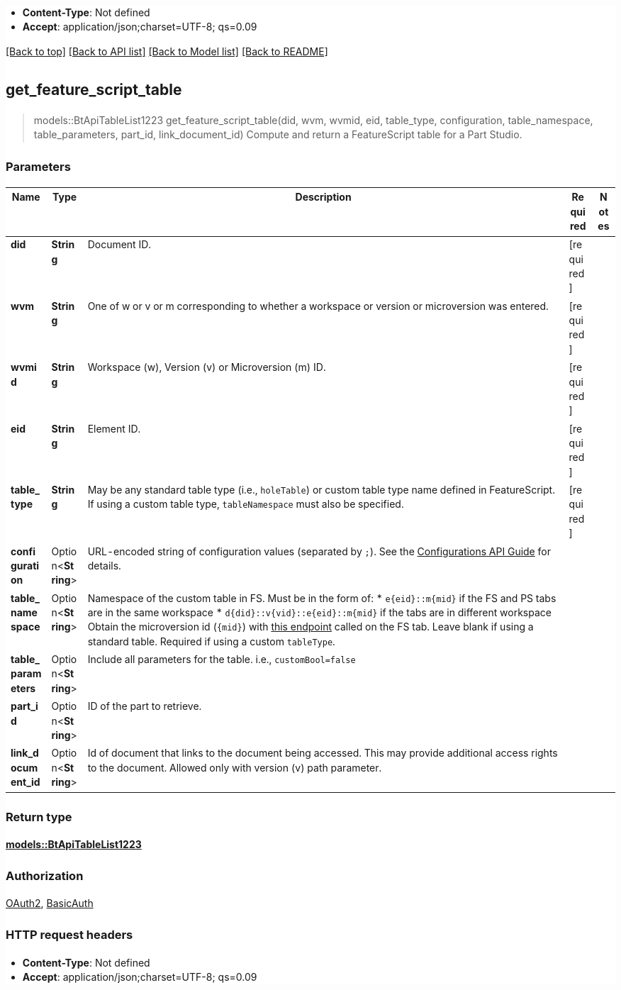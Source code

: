 - **Content-Type**: Not defined
- **Accept**: application/json;charset=UTF-8; qs=0.09

[[Back to top]](#) [[Back to API list]](../README.md#documentation-for-api-endpoints) [[Back to Model list]](../README.md#documentation-for-models) [[Back to README]](../README.md)


## get_feature_script_table

> models::BtApiTableList1223 get_feature_script_table(did, wvm, wvmid, eid, table_type, configuration, table_namespace, table_parameters, part_id, link_document_id)
Compute and return a FeatureScript table for a Part Studio.

### Parameters


Name | Type | Description  | Required | Notes
------------- | ------------- | ------------- | ------------- | -------------
**did** | **String** | Document ID. | [required] |
**wvm** | **String** | One of w or v or m corresponding to whether a workspace or version or microversion was entered. | [required] |
**wvmid** | **String** | Workspace (w), Version (v) or Microversion (m) ID. | [required] |
**eid** | **String** | Element ID. | [required] |
**table_type** | **String** | May be any standard table type (i.e., `holeTable`) or custom table type name defined in FeatureScript.  If using a custom table type, `tableNamespace` must also be specified. | [required] |
**configuration** | Option<**String**> | URL-encoded string of configuration values (separated by `;`). See the [Configurations API Guide](https://onshape-public.github.io/docs/api-adv/configs/) for details. |  |
**table_namespace** | Option<**String**> | Namespace of the custom table in FS. Must be in the form of:  * `e{eid}::m{mid}` if the FS and PS tabs are in the same workspace  * `d{did}::v{vid}::e{eid}::m{mid}` if the tabs are in different workspace   Obtain the microversion id (`{mid}`) with [this endpoint](#/Document/getElementsInDocument) called on the FS tab.  Leave blank if using a standard table. Required if using a custom `tableType`. |  |
**table_parameters** | Option<**String**> | Include all parameters for the table. i.e., `customBool=false` |  |
**part_id** | Option<**String**> | ID of the part to retrieve. |  |
**link_document_id** | Option<**String**> | Id of document that links to the document being accessed. This may provide additional access rights to the document. Allowed only with version (v) path parameter. |  |

### Return type

[**models::BtApiTableList1223**](BTApiTableList-1223.md)

### Authorization

[OAuth2](../README.md#OAuth2), [BasicAuth](../README.md#BasicAuth)

### HTTP request headers

- **Content-Type**: Not defined
- **Accept**: application/json;charset=UTF-8; qs=0.09
